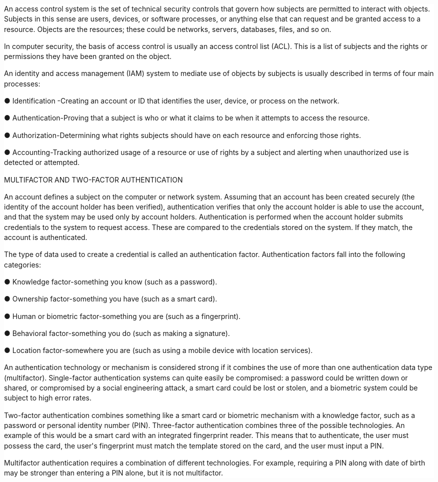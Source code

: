 An access control system is the set of technical security controls that govern how subjects are permitted to interact with objects. Subjects in this sense are users, devices, or software processes, or anything else that can request and be granted access to a resource. Objects are the resources; these could be networks, servers, databases, files, and so on.

In computer security, the basis of access control is usually an access control list (ACL). This is a list of subjects and the rights or permissions they have been granted on the object.

An identity and access management (IAM) system to mediate use of objects by subjects is usually described in terms of four main processes:

●	Identification -Creating an account or ID that identifies the user, device, or process on the network.

●	Authentication-Proving that a subject is who or what it claims to be when it attempts to access the resource.

●	Authorization-Determining what rights subjects should have on each resource and enforcing those rights.

●	Accounting-Tracking authorized usage of a resource or use of rights by a subject and alerting when unauthorized use is detected or attempted.

MULTIFACTOR AND TWO-FACTOR AUTHENTICATION

An account defines a subject on the computer or network system. Assuming that an account has been created securely (the identity of the account holder has been verified), authentication verifies that only the account holder is able to use the account, and that the system may be used only by account holders. Authentication is performed when the account holder submits credentials to the system to request access. These are compared to the credentials stored on the system. If they match, the account is authenticated.

The type of data used to create a credential is called an authentication factor. Authentication factors fall into the following categories:

●	Knowledge factor-something you know (such as a password).

●	Ownership factor-something you have (such as a smart card).

●	Human or biometric factor-something you are (such as a fingerprint).

●	Behavioral factor-something you do (such as making a signature).

●	Location factor-somewhere you are (such as using a mobile device with location services).

An authentication technology or mechanism is considered strong if it combines the use of more than one authentication data type (multifactor). Single-factor authentication systems can quite easily be compromised: a password could be written down or shared, or compromised by a social engineering attack, a smart card could be lost or stolen, and a biometric system could be subject to high error rates.

Two-factor authentication combines something like a smart card or biometric mechanism with a knowledge factor, such as a password or personal identity number (PIN). Three-factor authentication combines three of the possible technologies. An example of this would be a smart card with an integrated fingerprint reader. This means that to authenticate, the user must possess the card, the user's fingerprint must match the template stored on the card, and the user must input a PIN.

Multifactor authentication requires a combination of different technologies. For example, requiring a PIN along with date of birth may be stronger than entering a PIN alone, but it is not multifactor.
